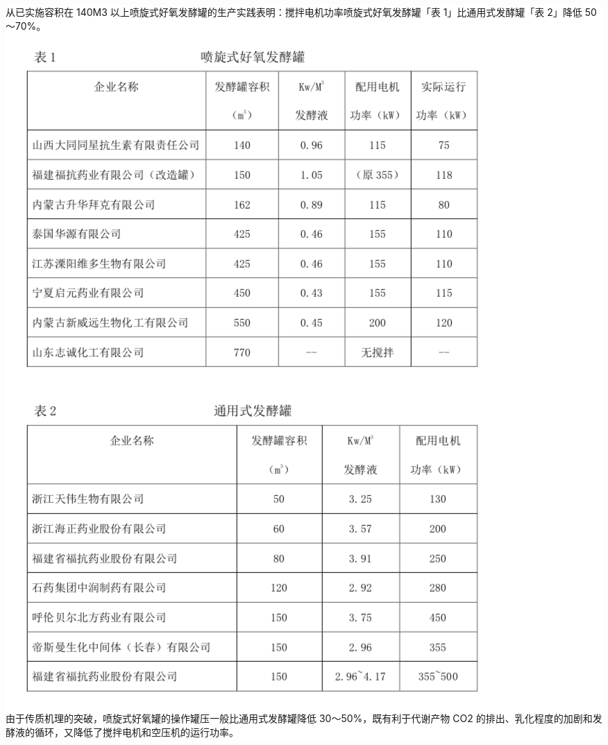 从已实施容积在 140M3 以上喷旋式好氧发酵罐的生产实践表明：搅拌电机功率喷旋式好氧发酵罐「表 1」比通用式发酵罐「表 2」降低 50～70%。

![](./res/2018017.PNG)

由于传质机理的突破，喷旋式好氧罐的操作罐压一般比通用式发酵罐降低 30～50%，既有利于代谢产物 CO2 的排出、乳化程度的加剧和发酵液的循环，又降低了搅拌电机和空压机的运行功率。
